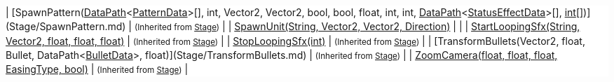 | [SpawnPattern([DataPath](DataPath-1.md)&lt;[PatternData](PatternData.md)&gt;[], int, Vector2, Vector2, bool, bool, float, int, int, [DataPath](DataPath-1.md)&lt;[StatusEffectData](StatusEffectData.md)&gt;[], [int](https://docs.microsoft.com/en-us/dotnet/api/system.int32?view=netframework-4.5)[])](Stage/SpawnPattern.md) | <small>(Inherited from [Stage](Stage.md))</small> | 
| [SpawnUnit(String, Vector2, Vector2, Direction)](GameStage/SpawnUnit.md) |  | 
| [StartLoopingSfx(String, Vector2, float, float, float)](Stage/StartLoopingSfx.md) | <small>(Inherited from [Stage](Stage.md))</small> | 
| [StopLoopingSfx(int)](Stage/StopLoopingSfx.md) | <small>(Inherited from [Stage](Stage.md))</small> | 
| [TransformBullets(Vector2, float, Bullet, DataPath&lt;[BulletData](BulletData.md)&gt;, float)](Stage/TransformBullets.md) | <small>(Inherited from [Stage](Stage.md))</small> | 
| [ZoomCamera(float, float, float, EasingType, bool)](Stage/ZoomCamera.md) | <small>(Inherited from [Stage](Stage.md))</small> | 

</div>

